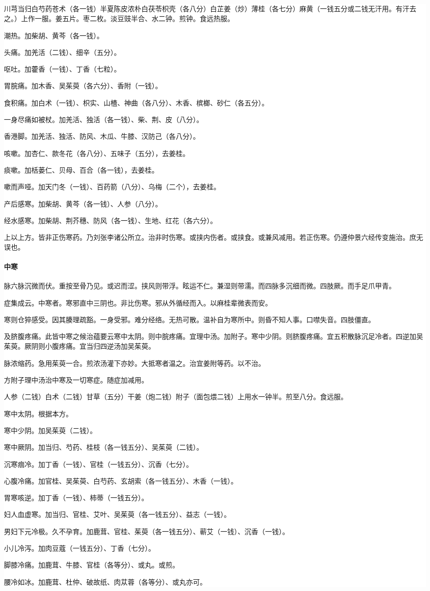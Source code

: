 川芎当归白芍药苍术（各一钱）半夏陈皮浓朴白茯苓枳壳（各八分）白芷姜（炒）薄桂（各七分）麻黄（一钱五分或二钱无汗用。有汗去之。）上作一服。姜五片。枣二枚。淡豆豉半合、水二钟。煎钟。食远热服。  

潮热。加柴胡、黄芩（各一钱）。  

头痛。加羌活（二钱）、细辛（五分）。  

呕吐。加藿香（一钱）、丁香（七粒）。  

胃脘痛。加木香、吴茱萸（各六分）、香附（一钱）。  

食积痛。加白术（一钱）、枳实、山楂、神曲（各八分）、木香、槟榔、砂仁（各五分）。  

一身尽痛如被杖。加羌活、独活（各一钱）、柴、荆、皮（八分）。  

香港脚。加羌活、独活、防风、木瓜、牛膝、汉防己（各八分）。  

咳嗽。加杏仁、款冬花（各八分）、五味子（五分），去姜桂。  

痰嗽。加栝蒌仁、贝母、百合（各一钱），去姜桂。  

嗽而声哑。加天门冬（一钱）、百药箭（八分）、乌梅（二个），去姜桂。  

产后感寒。加柴胡、黄芩（各一钱）、人参（八分）。  

经水感寒。加柴胡、荆芥穗、防风（各一钱）、生地、红花（各六分）。  

上以上方。皆非正伤寒药。乃刘张李诸公所立。治非时伤寒。或挟内伤者。或挟食。或兼风减用。若正伤寒。仍遵仲景六经传变施治。庶无误也。  

#### 中寒  

脉六脉沉微而伏。重按至骨乃见。或迟而涩。挟风则带浮。眩运不仁。兼湿则带濡。而四脉多沉细而微。四肢厥。而手足爪甲青。  

症集成云。中寒者。寒邪直中三阴也。非比伤寒。邪从外循经而入。以麻桂辈微表而安。  

寒则仓猝感受。因其腠理疏豁。一身受邪。难分经络。无热可散。温补自为寒所中。则昏不知人事。口噤失音。四肢僵直。  

及脐腹疼痛。此皆中寒之候治蕴要云寒中太阴。则中脘疼痛。宜理中汤。加附子。寒中少阴。则脐腹疼痛。宜五积散脉沉足冷者。四逆加吴茱萸。厥阴则小腹疼痛。宜当归四逆汤加吴茱萸。  

脉浓缩药。急用茱萸一合。煎浓汤灌下亦妙。大抵寒者温之。治宜姜附等药。以不治。  

方附子理中汤治中寒及一切寒症。随症加减用。  

人参（二钱）白术（二钱）甘草（五分）干姜（炮二钱）附子（面包煨二钱）上用水一钟半。煎至八分。食远服。  

寒中太阴。根据本方。  

寒中少阴。加吴茱萸（二钱）。  

寒中厥阴。加当归、芍药、桂枝（各一钱五分）、吴茱萸（二钱）。  

沉寒痼冷。加丁香（一钱）、官桂（一钱五分）、沉香（七分）。  

心腹冷痛。加官桂、吴茱萸、白芍药、玄胡索（各一钱五分）、木香（一钱）。  

胃寒咳逆。加丁香（一钱）、柿蒂（一钱五分）。  

妇人血虚寒。加当归、官桂、艾叶、吴茱萸（各一钱五分）、益志（一钱）。  

男妇下元冷极。久不孕育。加鹿茸、官桂、茱萸（各一钱五分）、蕲艾（一钱）、沉香（一钱）。  

小儿冷泻。加肉豆蔻（一钱五分）、丁香（七分）。  

脚膝冷痛。加鹿茸、牛膝、官桂（各等分）、或丸。或煎。  

腰冷如冰。加鹿茸、杜仲、破故纸、肉苁蓉（各等分）、或丸亦可。  
